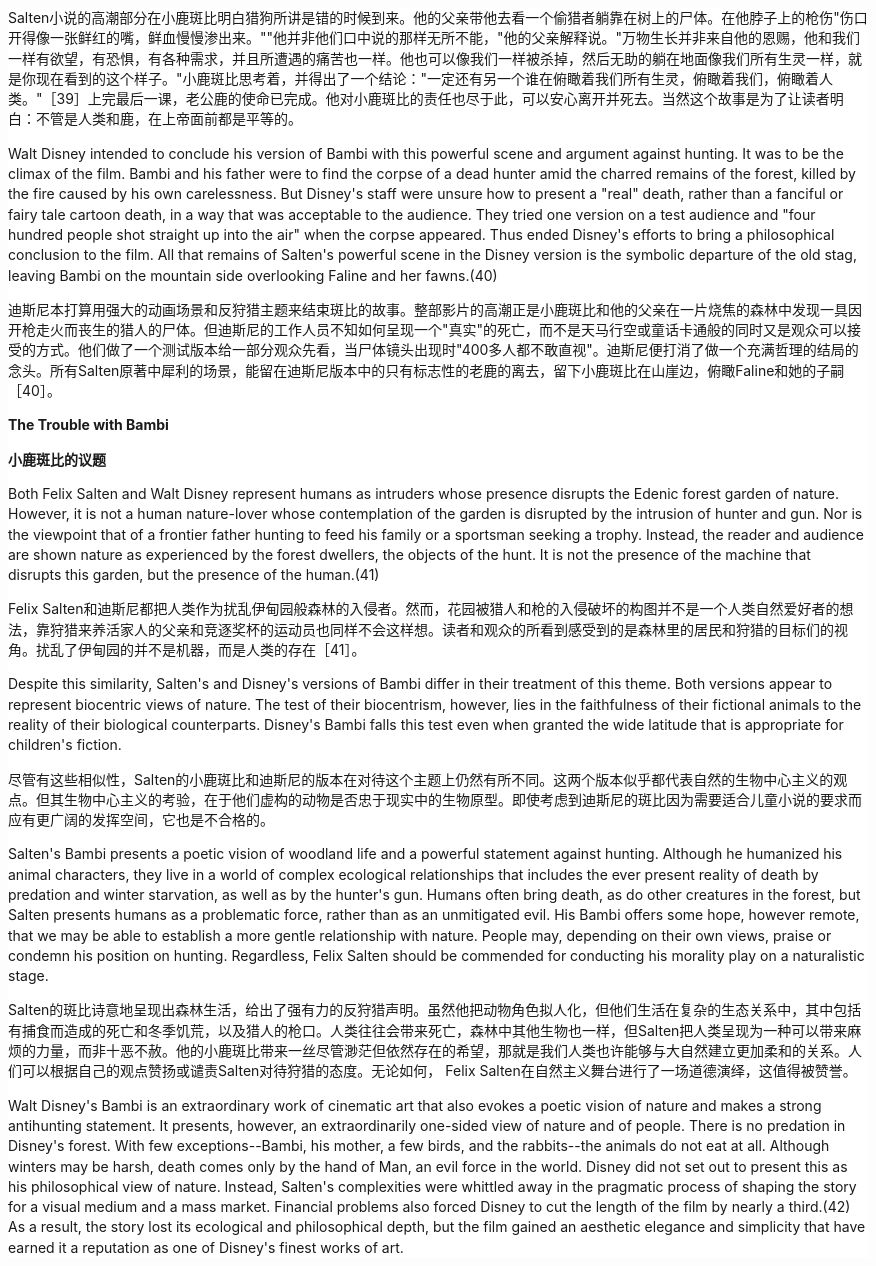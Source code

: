 Salten小说的高潮部分在小鹿斑比明白猎狗所讲是错的时候到来。他的父亲带他去看一个偷猎者躺靠在树上的尸体。在他脖子上的枪伤&quot;伤口开得像一张鲜红的嘴，鲜血慢慢渗出来。&quot;&quot;他并非他们口中说的那样无所不能，&quot;他的父亲解释说。&quot;万物生长并非来自他的恩赐，他和我们一样有欲望，有恐惧，有各种需求，并且所遭遇的痛苦也一样。他也可以像我们一样被杀掉，然后无助的躺在地面像我们所有生灵一样，就是你现在看到的这个样子。&quot;小鹿斑比思考着，并得出了一个结论：&quot;一定还有另一个谁在俯瞰着我们所有生灵，俯瞰着我们，俯瞰着人类。&quot;［39］上完最后一课，老公鹿的使命已完成。他对小鹿斑比的责任也尽于此，可以安心离开并死去。当然这个故事是为了让读者明白：不管是人类和鹿，在上帝面前都是平等的。

Walt Disney intended to conclude his version of Bambi with this powerful scene and argument against hunting. It was to be the climax of the film. Bambi and his father were to find the corpse of a dead hunter amid the charred remains of the forest, killed by the fire caused by his own carelessness. But Disney&#39;s staff were unsure how to present a &quot;real&quot; death, rather than a fanciful or fairy tale cartoon death, in a way that was acceptable to the audience. They tried one version on a test audience and &quot;four hundred people shot straight up into the air&quot; when the corpse appeared. Thus ended Disney&#39;s efforts to bring a philosophical conclusion to the film. All that remains of Salten&#39;s powerful scene in the Disney version is the symbolic departure of the old stag, leaving Bambi on the mountain side overlooking Faline and her fawns.(40)

迪斯尼本打算用强大的动画场景和反狩猎主题来结束斑比的故事。整部影片的高潮正是小鹿斑比和他的父亲在一片烧焦的森林中发现一具因开枪走火而丧生的猎人的尸体。但迪斯尼的工作人员不知如何呈现一个&quot;真实&quot;的死亡，而不是天马行空或童话卡通般的同时又是观众可以接受的方式。他们做了一个测试版本给一部分观众先看，当尸体镜头出现时&quot;400多人都不敢直视&quot;。迪斯尼便打消了做一个充满哲理的结局的念头。所有Salten原著中犀利的场景，能留在迪斯尼版本中的只有标志性的老鹿的离去，留下小鹿斑比在山崖边，俯瞰Faline和她的子嗣［40］。

**The Trouble with Bambi**

**小鹿斑比的议题**

Both Felix Salten and Walt Disney represent humans as intruders whose presence disrupts the Edenic forest garden of nature. However, it is not a human nature-lover whose contemplation of the garden is disrupted by the intrusion of hunter and gun. Nor is the viewpoint that of a frontier father hunting to feed his family or a sportsman seeking a trophy. Instead, the reader and audience are shown nature as experienced by the forest dwellers, the objects of the hunt. It is not the presence of the machine that disrupts this garden, but the presence of the human.(41)

Felix Salten和迪斯尼都把人类作为扰乱伊甸园般森林的入侵者。然而，花园被猎人和枪的入侵破坏的构图并不是一个人类自然爱好者的想法，靠狩猎来养活家人的父亲和竞逐奖杯的运动员也同样不会这样想。读者和观众的所看到感受到的是森林里的居民和狩猎的目标们的视角。扰乱了伊甸园的并不是机器，而是人类的存在［41］。

Despite this similarity, Salten&#39;s and Disney&#39;s versions of Bambi differ in their treatment of this theme. Both versions appear to represent biocentric views of nature. The test of their biocentrism, however, lies in the faithfulness of their fictional animals to the reality of their biological counterparts. Disney&#39;s Bambi falls this test even when granted the wide latitude that is appropriate for children&#39;s fiction.

尽管有这些相似性，Salten的小鹿斑比和迪斯尼的版本在对待这个主题上仍然有所不同。这两个版本似乎都代表自然的生物中心主义的观点。但其生物中心主义的考验，在于他们虚构的动物是否忠于现实中的生物原型。即使考虑到迪斯尼的斑比因为需要适合儿童小说的要求而应有更广阔的发挥空间，它也是不合格的。

Salten&#39;s Bambi presents a poetic vision of woodland life and a powerful statement against hunting. Although he humanized his animal characters, they live in a world of complex ecological relationships that includes the ever present reality of death by predation and winter starvation, as well as by the hunter&#39;s gun. Humans often bring death, as do other creatures in the forest, but Salten presents humans as a problematic force, rather than as an unmitigated evil. His Bambi offers some hope, however remote, that we may be able to establish a more gentle relationship with nature. People may, depending on their own views, praise or condemn his position on hunting. Regardless, Felix Salten should be commended for conducting his morality play on a naturalistic stage.

Salten的斑比诗意地呈现出森林生活，给出了强有力的反狩猎声明。虽然他把动物角色拟人化，但他们生活在复杂的生态关系中，其中包括有捕食而造成的死亡和冬季饥荒，以及猎人的枪口。人类往往会带来死亡，森林中其他生物也一样，但Salten把人类呈现为一种可以带来麻烦的力量，而非十恶不赦。他的小鹿斑比带来一丝尽管渺茫但依然存在的希望，那就是我们人类也许能够与大自然建立更加柔和的关系。人们可以根据自己的观点赞扬或谴责Salten对待狩猎的态度。无论如何， Felix Salten在自然主义舞台进行了一场道德演绎，这值得被赞誉。

Walt Disney&#39;s Bambi is an extraordinary work of cinematic art that also evokes a poetic vision of nature and makes a strong antihunting statement. It presents, however, an extraordinarily one-sided view of nature and of people. There is no predation in Disney&#39;s forest. With few exceptions--Bambi, his mother, a few birds, and the rabbits--the animals do not eat at all. Although winters may be harsh, death comes only by the hand of Man, an evil force in the world. Disney did not set out to present this as his philosophical view of nature. Instead, Salten&#39;s complexities were whittled away in the pragmatic process of shaping the story for a visual medium and a mass market. Financial problems also forced Disney to cut the length of the film by nearly a third.(42) As a result, the story lost its ecological and philosophical depth, but the film gained an aesthetic elegance and simplicity that have earned it a reputation as one of Disney&#39;s finest works of art.
